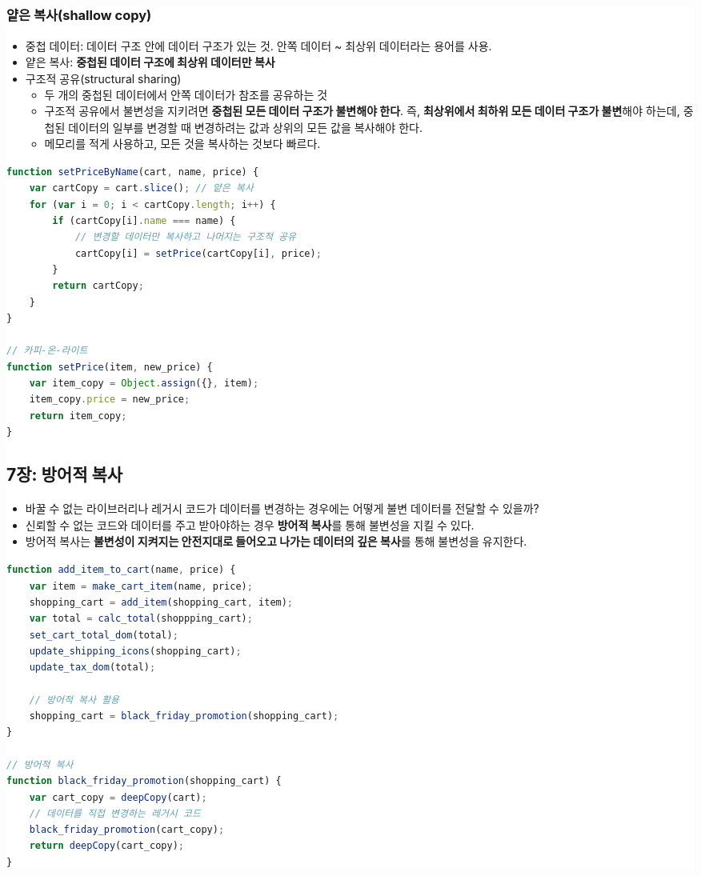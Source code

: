 ### 얕은 복사(shallow copy)

-   중첩 데이터: 데이터 구조 안에 데이터 구조가 있는 것. 안쪽 데이터 ~ 최상위 데이터라는 용어를 사용.
-   얕은 복사: **중첩된 데이터 구조에 최상위 데이터만 복사**
-   구조적 공유(structural sharing)
    -   두 개의 중첩된 데이터에서 안쪽 데이터가 참조를 공유하는 것
    -   구조적 공유에서 불변성을 지키려면 **중첩된 모든 데이터 구조가 불변해야 한다**. 즉, **최상위에서 최하위 모든 데이터 구조가 불변**해야 하는데, 중첩된 데이터의 일부를 변경할 때 변경하려는 값과 상위의 모든 값을 복사해야 한다.
    -   메모리를 적게 사용하고, 모든 것을 복사하는 것보다 빠르다.

```jsx
function setPriceByName(cart, name, price) {
    var cartCopy = cart.slice(); // 얕은 복사
    for (var i = 0; i < cartCopy.length; i++) {
        if (cartCopy[i].name === name) {
            // 변경할 데이터만 복사하고 나머지는 구조적 공유
            cartCopy[i] = setPrice(cartCopy[i], price);
        }
        return cartCopy;
    }
}

// 카피-온-라이트
function setPrice(item, new_price) {
    var item_copy = Object.assign({}, item);
    item_copy.price = new_price;
    return item_copy;
}
```

## 7장: 방어적 복사

-   바꿀 수 없는 라이브러리나 레거시 코드가 데이터를 변경하는 경우에는 어떻게 불변 데이터를 전달할 수 있을까?
-   신뢰할 수 없는 코드와 데이터를 주고 받아야하는 경우 **방어적 복사**를 통해 불변성을 지킬 수 있다.
-   방어적 복사는 **불변성이 지켜지는 안전지대로 들어오고 나가는 데이터의 깊은 복사**를 통해 불변성을 유지한다.

```jsx
function add_item_to_cart(name, price) {
    var item = make_cart_item(name, price);
    shopping_cart = add_item(shopping_cart, item);
    var total = calc_total(shoppping_cart);
    set_cart_total_dom(total);
    update_shipping_icons(shopping_cart);
    update_tax_dom(total);

    // 방어적 복사 활용
    shopping_cart = black_friday_promotion(shopping_cart);
}

// 방어적 복사
function black_friday_promotion(shopping_cart) {
    var cart_copy = deepCopy(cart);
    // 데이터를 직접 변경하는 레거시 코드
    black_friday_promotion(cart_copy);
    return deepCopy(cart_copy);
}
```
